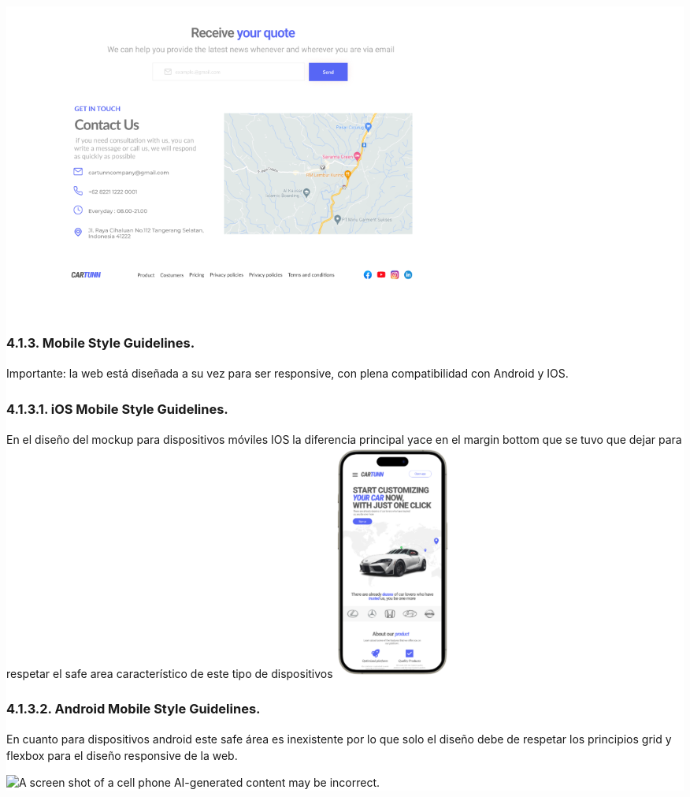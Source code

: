 ![](assets/CAP4/Aspose.Words.e93a51a3-b841-4ee5-9fd1-99e22542e9df.009.png)

### 4.1.3. Mobile Style Guidelines.
Importante: la web está diseñada a su vez para ser responsive, con plena compatibilidad con Android y IOS.

### 4.1.3.1. iOS Mobile Style Guidelines.
En el diseño del mockup para dispositivos móviles IOS la diferencia principal yace en el margin bottom que se tuvo que dejar para respetar el safe area característico de este tipo de dispositivos![](assets/CAP4/Aspose.Words.e93a51a3-b841-4ee5-9fd1-99e22542e9df.010.png)

### 4.1.3.2. Android Mobile Style Guidelines.
En cuanto para dispositivos android este safe área es inexistente por lo que solo el diseño debe de respetar los principios grid y flexbox para el diseño responsive de la web. 


![A screen shot of a cell phone
AI-generated content may be incorrect.](assets/CAP4/Aspose.Words.e93a51a3-b841-4ee5-9fd1-99e22542e9df.011.png)

